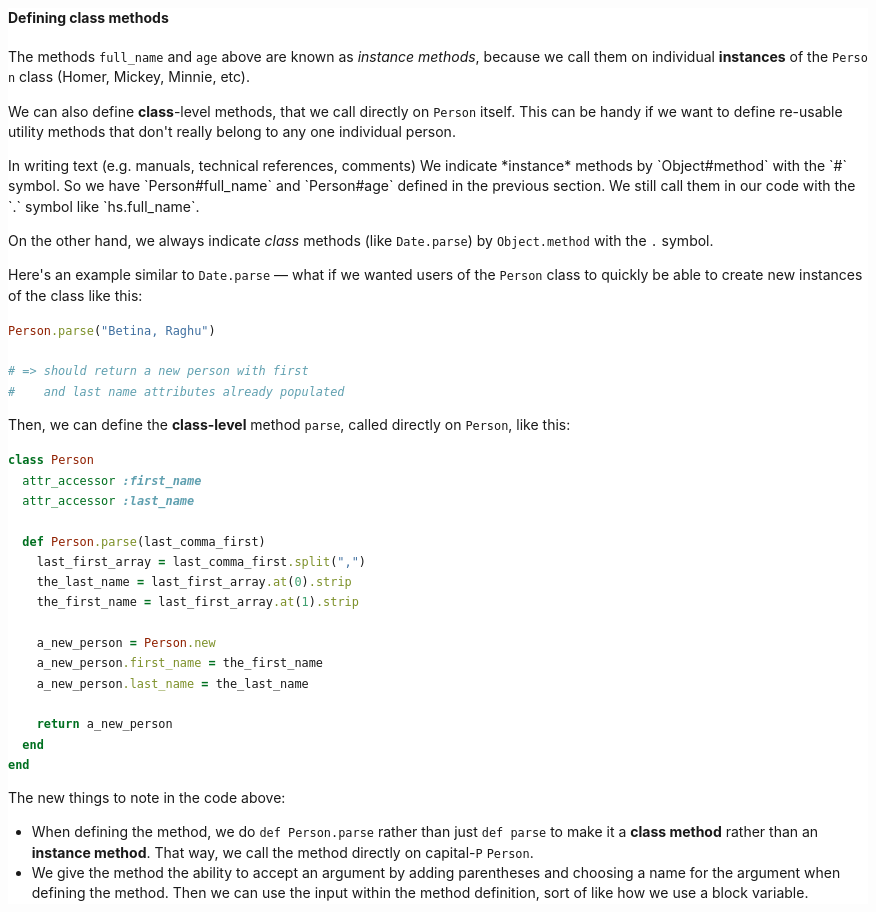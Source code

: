 #### Defining class methods 

The methods `full_name` and `age` above are known as _instance methods_, because we call them on individual **instances** of the `Person` class (Homer, Mickey, Minnie, etc). 

We can also define **class**-level methods, that we call directly on `Person` itself. This can be handy if we want to define re-usable utility methods that don't really belong to any one individual person.

<aside markdown="1">
In writing text (e.g. manuals, technical references, comments) We indicate *instance* methods by `Object#method` with the `#` symbol. So we have `Person#full_name` and `Person#age` defined in the previous section. We still call them in our code with the `.` symbol like `hs.full_name`.

On the other hand, we always indicate *class* methods (like `Date.parse`) by `Object.method` with the `.` symbol. 
</aside>

Here's an example similar to `Date.parse` — what if we wanted users of the `Person` class to quickly be able to create new instances of the class like this:

```ruby
Person.parse("Betina, Raghu")

# => should return a new person with first
#    and last name attributes already populated
```

Then, we can define the **class-level** method `parse`, called directly on `Person`, like this:

```ruby
class Person
  attr_accessor :first_name
  attr_accessor :last_name

  def Person.parse(last_comma_first)
    last_first_array = last_comma_first.split(",")
    the_last_name = last_first_array.at(0).strip
    the_first_name = last_first_array.at(1).strip
    
    a_new_person = Person.new
    a_new_person.first_name = the_first_name
    a_new_person.last_name = the_last_name
    
    return a_new_person
  end
end
```

The new things to note in the code above:

 - When defining the method, we do `def Person.parse` rather than just `def parse` to make it a **class method** rather than an **instance method**. That way, we call the method directly on capital-`P` `Person`.
 - We give the method the ability to accept an argument by adding parentheses and choosing a name for the argument when defining the method. Then we can use the input within the method definition, sort of like how we use a block variable.
